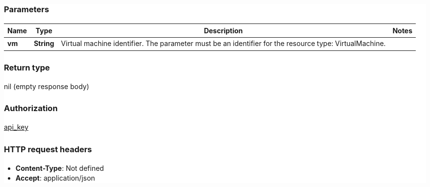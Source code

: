 ### Parameters

Name | Type | Description  | Notes
------------- | ------------- | ------------- | -------------
 **vm** | **String**| Virtual machine identifier. The parameter must be an identifier for the resource type: VirtualMachine. | 

### Return type

nil (empty response body)

### Authorization

[api_key](../README.md#api_key)

### HTTP request headers

 - **Content-Type**: Not defined
 - **Accept**: application/json



